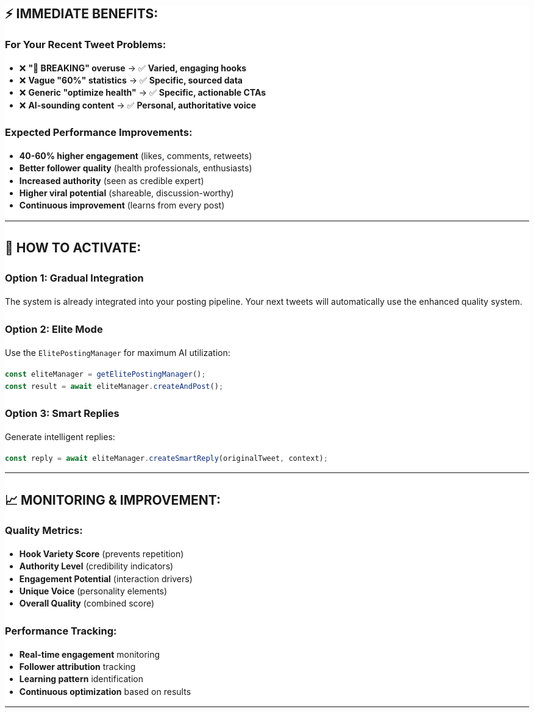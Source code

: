 
## **⚡ IMMEDIATE BENEFITS:**

### **For Your Recent Tweet Problems:**
- ❌ **"🚨 BREAKING" overuse** → ✅ **Varied, engaging hooks**
- ❌ **Vague "60%" statistics** → ✅ **Specific, sourced data**
- ❌ **Generic "optimize health"** → ✅ **Specific, actionable CTAs**
- ❌ **AI-sounding content** → ✅ **Personal, authoritative voice**

### **Expected Performance Improvements:**
- **40-60% higher engagement** (likes, comments, retweets)
- **Better follower quality** (health professionals, enthusiasts)
- **Increased authority** (seen as credible expert)
- **Higher viral potential** (shareable, discussion-worthy)
- **Continuous improvement** (learns from every post)

---

## **🚀 HOW TO ACTIVATE:**

### **Option 1: Gradual Integration**
The system is already integrated into your posting pipeline. Your next tweets will automatically use the enhanced quality system.

### **Option 2: Elite Mode**
Use the `ElitePostingManager` for maximum AI utilization:
```javascript
const eliteManager = getElitePostingManager();
const result = await eliteManager.createAndPost();
```

### **Option 3: Smart Replies**
Generate intelligent replies:
```javascript
const reply = await eliteManager.createSmartReply(originalTweet, context);
```

---

## **📈 MONITORING & IMPROVEMENT:**

### **Quality Metrics:**
- **Hook Variety Score** (prevents repetition)
- **Authority Level** (credibility indicators)
- **Engagement Potential** (interaction drivers)
- **Unique Voice** (personality elements)
- **Overall Quality** (combined score)

### **Performance Tracking:**
- **Real-time engagement** monitoring
- **Follower attribution** tracking
- **Learning pattern** identification
- **Continuous optimization** based on results

---